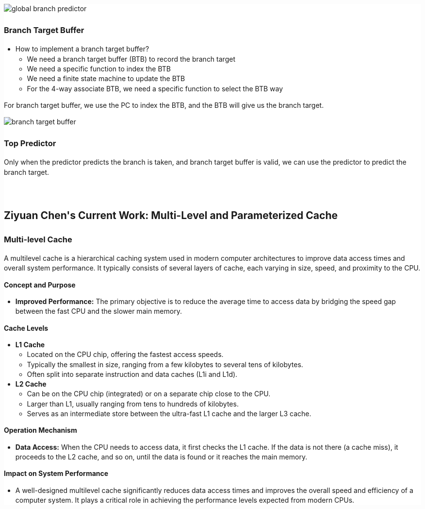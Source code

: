 ![global branch predictor](./figures/global_branch_predictor.png)


### Branch Target Buffer

- How to implement a branch target buffer?
    - We need a branch target buffer (BTB) to record the branch target
    - We need a specific function to index the BTB
    - We need a finite state machine to update the BTB
    - For the 4-way associate BTB, we need a specific function to select the BTB way

For branch target buffer, we use the PC to index the BTB, and the BTB will give us the branch target.

![branch target buffer](./figures/branch_target_buffer.png)


### Top Predictor

Only when the predictor predicts the branch is taken, and branch target buffer is valid, we can use the predictor to predict the branch target.



<br>

## Ziyuan Chen's Current Work: Multi-Level and Parameterized Cache

### Multi-level Cache

A multilevel cache is a hierarchical caching system used in modern computer architectures to improve data access times and overall system performance. It typically consists of several layers of cache, each varying in size, speed, and proximity to the CPU.

**Concept and Purpose**
- **Improved Performance:** The primary objective is to reduce the average time to access data by bridging the speed gap between the fast CPU and the slower main memory.

**Cache Levels**
- **L1 Cache**
   - Located on the CPU chip, offering the fastest access speeds.
   - Typically the smallest in size, ranging from a few kilobytes to several tens of kilobytes.
   - Often split into separate instruction and data caches (L1i and L1d).
- **L2 Cache**
   - Can be on the CPU chip (integrated) or on a separate chip close to the CPU.
   - Larger than L1, usually ranging from tens to hundreds of kilobytes.
   - Serves as an intermediate store between the ultra-fast L1 cache and the larger L3 cache.

**Operation Mechanism**
- **Data Access:** When the CPU needs to access data, it first checks the L1 cache. If the data is not there (a cache miss), it proceeds to the L2 cache, and so on, until the data is found or it reaches the main memory.

**Impact on System Performance**
- A well-designed multilevel cache significantly reduces data access times and improves the overall speed and efficiency of a computer system. It plays a critical role in achieving the performance levels expected from modern CPUs.
